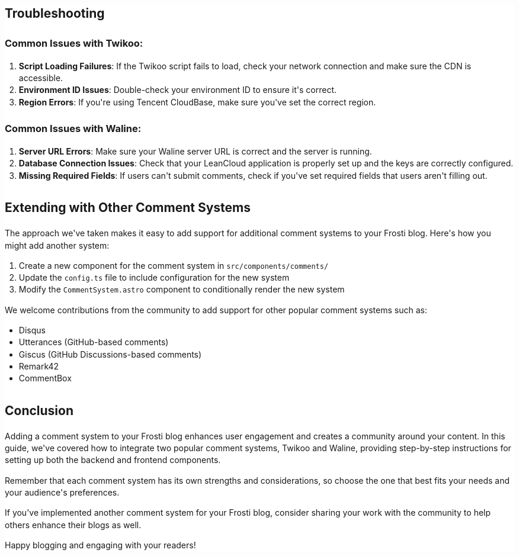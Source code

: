 ## Troubleshooting

### Common Issues with Twikoo:

1. **Script Loading Failures**: If the Twikoo script fails to load, check your network connection and make sure the CDN is accessible.
2. **Environment ID Issues**: Double-check your environment ID to ensure it's correct.
3. **Region Errors**: If you're using Tencent CloudBase, make sure you've set the correct region.

### Common Issues with Waline:

1. **Server URL Errors**: Make sure your Waline server URL is correct and the server is running.
2. **Database Connection Issues**: Check that your LeanCloud application is properly set up and the keys are correctly configured.
3. **Missing Required Fields**: If users can't submit comments, check if you've set required fields that users aren't filling out.

## Extending with Other Comment Systems

The approach we've taken makes it easy to add support for additional comment systems to your Frosti blog. Here's how you might add another system:

1. Create a new component for the comment system in `src/components/comments/`
2. Update the `config.ts` file to include configuration for the new system
3. Modify the `CommentSystem.astro` component to conditionally render the new system

We welcome contributions from the community to add support for other popular comment systems such as:

- Disqus
- Utterances (GitHub-based comments)
- Giscus (GitHub Discussions-based comments)
- Remark42
- CommentBox

## Conclusion

Adding a comment system to your Frosti blog enhances user engagement and creates a community around your content. In this guide, we've covered how to integrate two popular comment systems, Twikoo and Waline, providing step-by-step instructions for setting up both the backend and frontend components.

Remember that each comment system has its own strengths and considerations, so choose the one that best fits your needs and your audience's preferences.

If you've implemented another comment system for your Frosti blog, consider sharing your work with the community to help others enhance their blogs as well.

Happy blogging and engaging with your readers!
